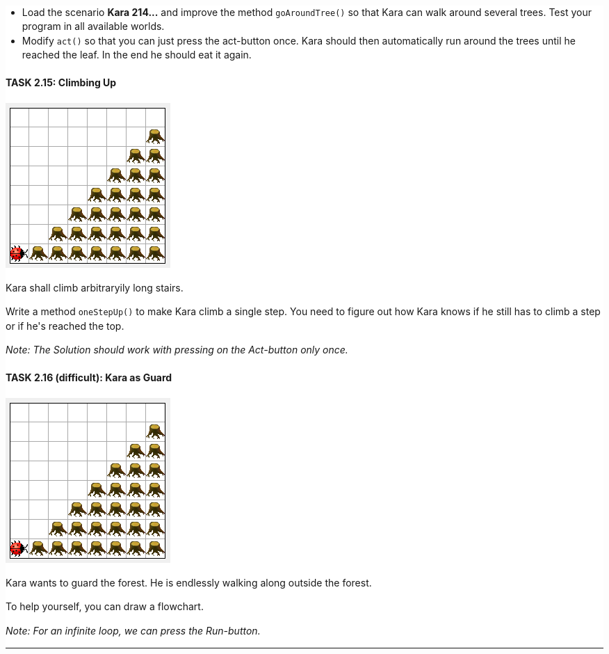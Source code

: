 * Load the scenario **Kara 214...** and improve the method `goAroundTree()` so that Kara can walk around several trees. Test your program in all available worlds.
* Modify `act()` so that you can just press the act-button once. Kara should then automatically run around the trees until he reached the leaf. In the end he should eat it again.


#### <i class="fa fa-rocket"></i> TASK 2.15: Climbing Up

![Task 15](/assets/library/greenfoot-kara/chapter2/task15.png)

Kara shall climb arbitraryily long stairs.

Write a method `oneStepUp()` to make Kara climb a single step. You need to figure out how Kara knows if he still has to climb a step or if he's reached the top.

*Note: The Solution should work with pressing on the Act-button only once.*


#### <i class="fa fa-rocket"></i> TASK 2.16 (difficult): Kara as Guard

![Task 15](/assets/library/greenfoot-kara/chapter2/task15.png)

Kara wants to guard the forest. He is endlessly walking along outside the forest. 

To help yourself, you can draw a flowchart.

*Note: For an infinite loop, we can press the Run-button.*


*** 
